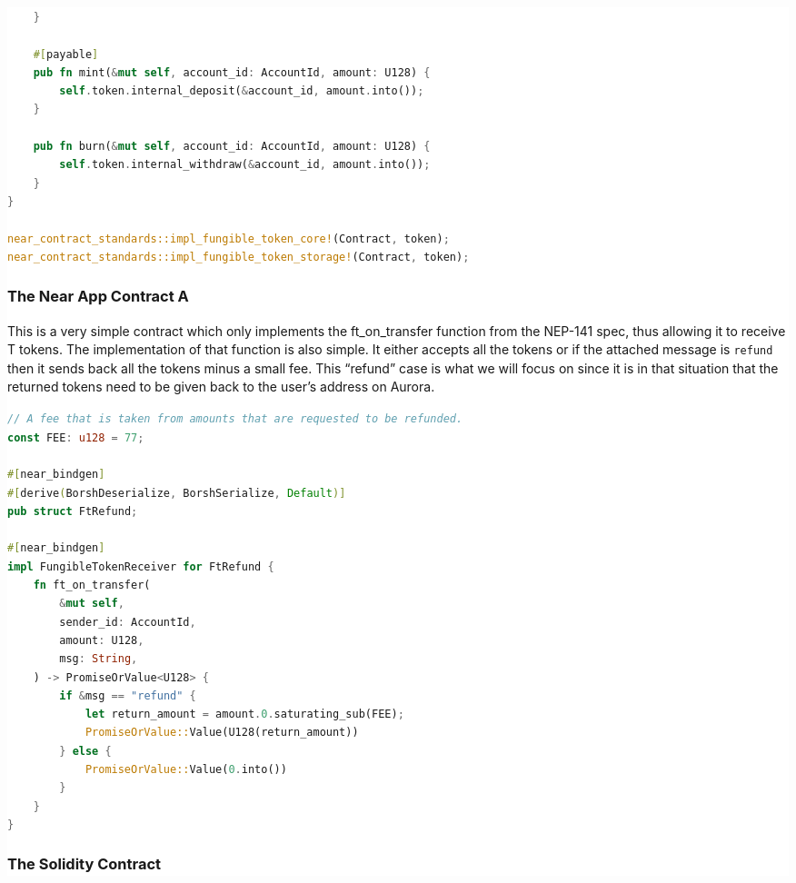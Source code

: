 ```rust
    }

    #[payable]
    pub fn mint(&mut self, account_id: AccountId, amount: U128) {
        self.token.internal_deposit(&account_id, amount.into());
    }

    pub fn burn(&mut self, account_id: AccountId, amount: U128) {
        self.token.internal_withdraw(&account_id, amount.into());
    }
}

near_contract_standards::impl_fungible_token_core!(Contract, token);
near_contract_standards::impl_fungible_token_storage!(Contract, token);
```

### The Near App Contract A

This is a very simple contract which only implements the ft_on_transfer function from the NEP-141 spec, thus allowing it to receive T tokens. The implementation of that function is also simple. It either accepts all the tokens or if the attached message is `refund` then it sends back all the tokens minus a small fee. This “refund” case is what we will focus on since it is in that situation that the returned tokens need to be given back to the user’s address on Aurora.

```rust
// A fee that is taken from amounts that are requested to be refunded.
const FEE: u128 = 77;

#[near_bindgen]
#[derive(BorshDeserialize, BorshSerialize, Default)]
pub struct FtRefund;

#[near_bindgen]
impl FungibleTokenReceiver for FtRefund {
    fn ft_on_transfer(
        &mut self,
        sender_id: AccountId,
        amount: U128,
        msg: String,
    ) -> PromiseOrValue<U128> {
        if &msg == "refund" {
            let return_amount = amount.0.saturating_sub(FEE);
            PromiseOrValue::Value(U128(return_amount))
        } else {
            PromiseOrValue::Value(0.into())
        }
    }
}
```

### The Solidity Contract

